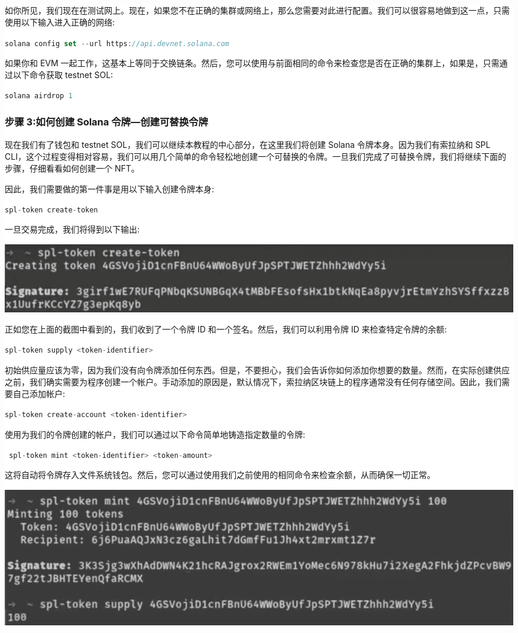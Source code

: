 如你所见，我们现在在测试网上。现在，如果您不在正确的集群或网络上，那么您需要对此进行配置。我们可以很容易地做到这一点，只需使用以下输入进入正确的网络:

```js
solana config set --url https://api.devnet.solana.com
```

如果你和 EVM 一起工作，这基本上等同于交换链条。然后，您可以使用与前面相同的命令来检查您是否在正确的集群上，如果是，只需通过以下命令获取 testnet SOL:

```js
solana airdrop 1
```

### 步骤 3:如何创建 Solana 令牌—创建可替换令牌

现在我们有了钱包和 testnet SOL，我们可以继续本教程的中心部分，在这里我们将创建 Solana 令牌本身。因为我们有索拉纳和 SPL CLI，这个过程变得相对容易，我们可以用几个简单的命令轻松地创建一个可替换的令牌。一旦我们完成了可替换令牌，我们将继续下面的步骤，仔细看看如何创建一个 NFT。

因此，我们需要做的第一件事是用以下输入创建令牌本身:

```js
spl-token create-token
```

一旦交易完成，我们将得到以下输出:

![](img/6ddb15cfe8542f97e043d33f96452394.png)

正如您在上面的截图中看到的，我们收到了一个令牌 ID 和一个签名。然后，我们可以利用令牌 ID 来检查特定令牌的余额:

```js
spl-token supply <token-identifier>
```

初始供应量应该为零，因为我们没有向令牌添加任何东西。但是，不要担心，我们会告诉你如何添加你想要的数量。然而，在实际创建供应之前，我们确实需要为程序创建一个帐户。手动添加的原因是，默认情况下，索拉纳区块链上的程序通常没有任何存储空间。因此，我们需要自己添加帐户:

```js
spl-token create-account <token-identifier>
```

使用为我们的令牌创建的帐户，我们可以通过以下命令简单地铸造指定数量的令牌:

```js
 spl-token mint <token-identifier> <token-amount>
```

这将自动将令牌存入文件系统钱包。然后，您可以通过使用我们之前使用的相同命令来检查余额，从而确保一切正常。

![](img/e37092d2ff9878ad12ab3d5fbf003bc5.png)
